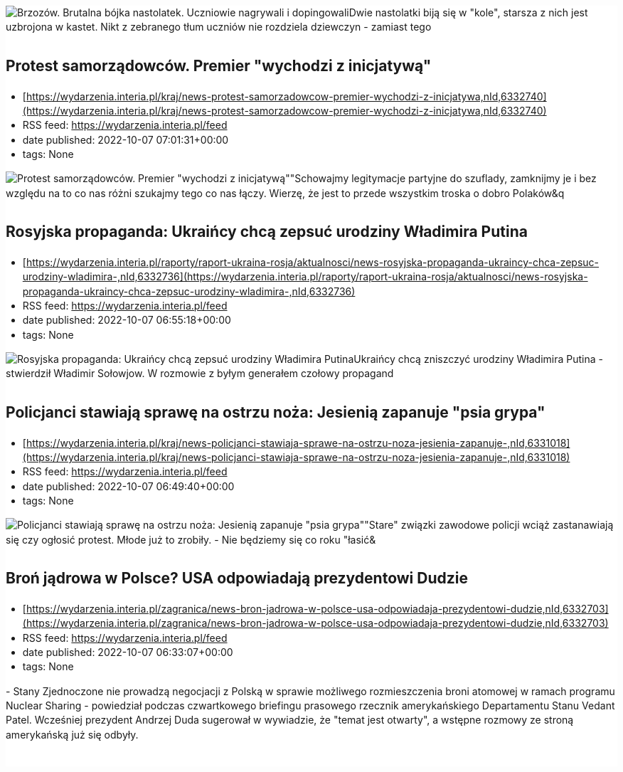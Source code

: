 <p><a href="https://wydarzenia.interia.pl/podkarpackie/news-brzozow-brutalna-bojka-nastolatek-uczniowie-nagrywali-i-dopi,nId,6332763"><img align="left" alt="Brzozów. Brutalna bójka nastolatek. Uczniowie nagrywali i dopingowali" src="https://i.iplsc.com/brzozow-brutalna-bojka-nastolatek-uczniowie-nagrywali-i-dopi/000G64YZL1DTX9JW-C321.jpg" /></a>Dwie nastolatki biją się w &quot;kole&quot;, starsza z nich jest uzbrojona w kastet. Nikt z zebranego tłum uczniów nie rozdziela dziewczyn - zamiast tego

## Protest samorządowców. Premier "wychodzi z inicjatywą"
 - [https://wydarzenia.interia.pl/kraj/news-protest-samorzadowcow-premier-wychodzi-z-inicjatywa,nId,6332740](https://wydarzenia.interia.pl/kraj/news-protest-samorzadowcow-premier-wychodzi-z-inicjatywa,nId,6332740)
 - RSS feed: https://wydarzenia.interia.pl/feed
 - date published: 2022-10-07 07:01:31+00:00
 - tags: None

<p><a href="https://wydarzenia.interia.pl/kraj/news-protest-samorzadowcow-premier-wychodzi-z-inicjatywa,nId,6332740"><img align="left" alt="Protest samorządowców. Premier &quot;wychodzi z inicjatywą&quot;" src="https://i.iplsc.com/protest-samorzadowcow-premier-wychodzi-z-inicjatywa/000G64UTRP7X3LPT-C321.jpg" /></a>&quot;Schowajmy legitymacje partyjne do szuflady, zamknijmy je i bez względu na to co nas różni szukajmy tego co nas łączy. Wierzę, że jest to przede wszystkim troska o dobro Polaków&q

## Rosyjska propaganda: Ukraińcy chcą zepsuć urodziny Władimira Putina
 - [https://wydarzenia.interia.pl/raporty/raport-ukraina-rosja/aktualnosci/news-rosyjska-propaganda-ukraincy-chca-zepsuc-urodziny-wladimira-,nId,6332736](https://wydarzenia.interia.pl/raporty/raport-ukraina-rosja/aktualnosci/news-rosyjska-propaganda-ukraincy-chca-zepsuc-urodziny-wladimira-,nId,6332736)
 - RSS feed: https://wydarzenia.interia.pl/feed
 - date published: 2022-10-07 06:55:18+00:00
 - tags: None

<p><a href="https://wydarzenia.interia.pl/raporty/raport-ukraina-rosja/aktualnosci/news-rosyjska-propaganda-ukraincy-chca-zepsuc-urodziny-wladimira-,nId,6332736"><img align="left" alt="Rosyjska propaganda: Ukraińcy chcą zepsuć urodziny Władimira Putina" src="https://i.iplsc.com/rosyjska-propaganda-ukraincy-chca-zepsuc-urodziny-wladimira/000G64UGO4KHP3EQ-C321.jpg" /></a>Ukraińcy chcą zniszczyć urodziny Władimira Putina - stwierdził Władimir Sołowjow. W rozmowie z byłym generałem czołowy propagand

## Policjanci stawiają sprawę na ostrzu noża: Jesienią zapanuje "psia grypa"
 - [https://wydarzenia.interia.pl/kraj/news-policjanci-stawiaja-sprawe-na-ostrzu-noza-jesienia-zapanuje-,nId,6331018](https://wydarzenia.interia.pl/kraj/news-policjanci-stawiaja-sprawe-na-ostrzu-noza-jesienia-zapanuje-,nId,6331018)
 - RSS feed: https://wydarzenia.interia.pl/feed
 - date published: 2022-10-07 06:49:40+00:00
 - tags: None

<p><a href="https://wydarzenia.interia.pl/kraj/news-policjanci-stawiaja-sprawe-na-ostrzu-noza-jesienia-zapanuje-,nId,6331018"><img align="left" alt="Policjanci stawiają sprawę na ostrzu noża: Jesienią zapanuje &quot;psia grypa&quot;" src="https://i.iplsc.com/policjanci-stawiaja-sprawe-na-ostrzu-noza-jesienia-zapanuje/000G62Q90879OQLR-C321.jpg" /></a>&quot;Stare&quot; związki zawodowe policji wciąż zastanawiają się czy ogłosić protest. Młode już to zrobiły. - Nie będziemy się co roku &quot;łasić&

## Broń jądrowa w Polsce? USA odpowiadają prezydentowi Dudzie
 - [https://wydarzenia.interia.pl/zagranica/news-bron-jadrowa-w-polsce-usa-odpowiadaja-prezydentowi-dudzie,nId,6332703](https://wydarzenia.interia.pl/zagranica/news-bron-jadrowa-w-polsce-usa-odpowiadaja-prezydentowi-dudzie,nId,6332703)
 - RSS feed: https://wydarzenia.interia.pl/feed
 - date published: 2022-10-07 06:33:07+00:00
 - tags: None

<p>- Stany Zjednoczone nie prowadzą negocjacji z Polską w sprawie możliwego rozmieszczenia broni atomowej w ramach programu Nuclear Sharing - powiedział podczas czwartkowego briefingu prasowego rzecznik amerykańskiego Departamentu Stanu Vedant Patel. Wcześniej prezydent Andrzej Duda sugerował w wywiadzie, że &quot;temat jest otwarty&quot;, a wstępne rozmowy ze stroną amerykańską już się odbyły. </p><br clear="all" />
